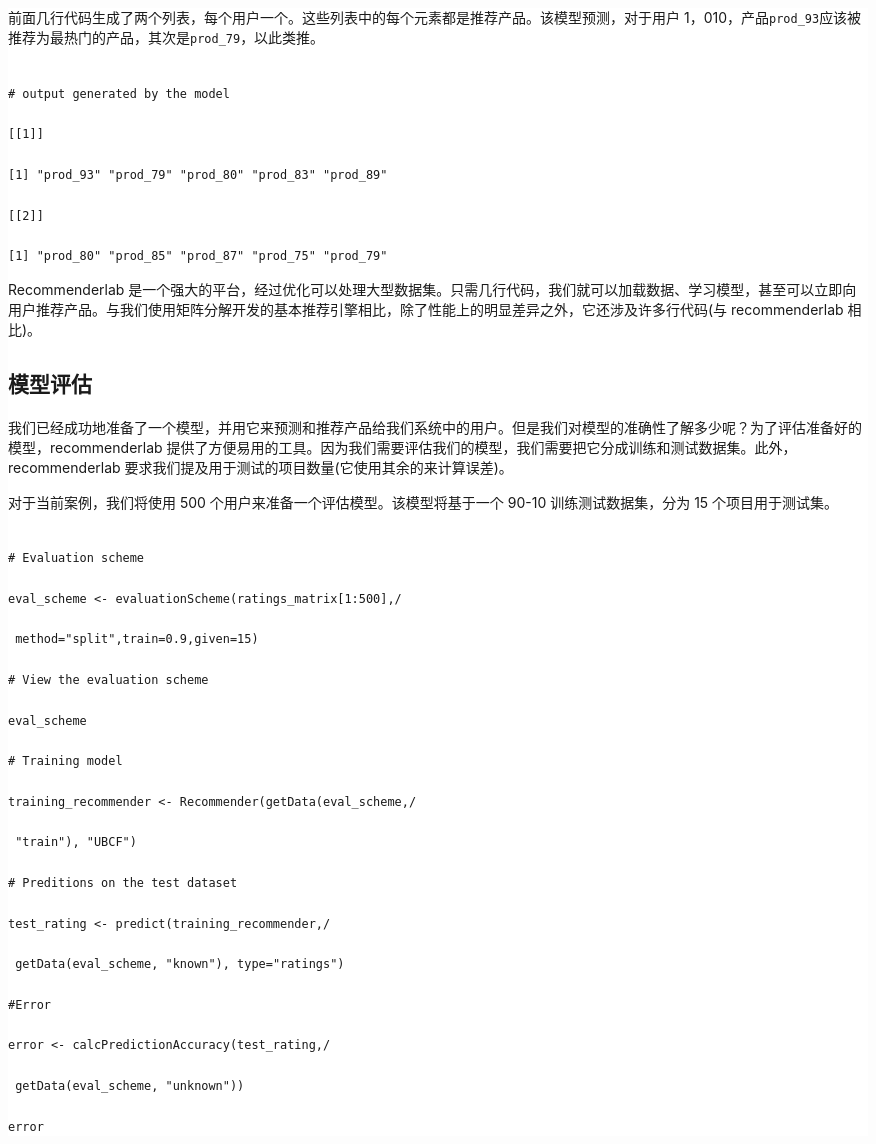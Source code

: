 前面几行代码生成了两个列表，每个用户一个。这些列表中的每个元素都是推荐产品。该模型预测，对于用户 1，010，产品`prod_93`应该被推荐为最热门的产品，其次是`prod_79`，以此类推。

```

# output generated by the model

[[1]]

[1] "prod_93" "prod_79" "prod_80" "prod_83" "prod_89"

[[2]]

[1] "prod_80" "prod_85" "prod_87" "prod_75" "prod_79"

```

Recommenderlab 是一个强大的平台，经过优化可以处理大型数据集。只需几行代码，我们就可以加载数据、学习模型，甚至可以立即向用户推荐产品。与我们使用矩阵分解开发的基本推荐引擎相比，除了性能上的明显差异之外，它还涉及许多行代码(与 recommenderlab 相比)。

## 模型评估

我们已经成功地准备了一个模型，并用它来预测和推荐产品给我们系统中的用户。但是我们对模型的准确性了解多少呢？为了评估准备好的模型，recommenderlab 提供了方便易用的工具。因为我们需要评估我们的模型，我们需要把它分成训练和测试数据集。此外，recommenderlab 要求我们提及用于测试的项目数量(它使用其余的来计算误差)。

对于当前案例，我们将使用 500 个用户来准备一个评估模型。该模型将基于一个 90-10 训练测试数据集，分为 15 个项目用于测试集。

```

# Evaluation scheme

eval_scheme <- evaluationScheme(ratings_matrix[1:500],/

 method="split",train=0.9,given=15)

# View the evaluation scheme

eval_scheme

# Training model

training_recommender <- Recommender(getData(eval_scheme,/

 "train"), "UBCF")

# Preditions on the test dataset

test_rating <- predict(training_recommender,/

 getData(eval_scheme, "known"), type="ratings")

#Error 

error <- calcPredictionAccuracy(test_rating,/

 getData(eval_scheme, "unknown"))

error

```

